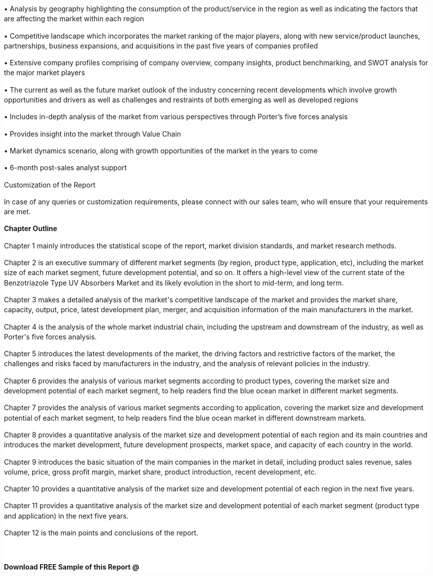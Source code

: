 • Analysis by geography highlighting the consumption of the product/service in the region as well as indicating the factors that are affecting the market within each region</p><p>
• Competitive landscape which incorporates the market ranking of the major players, along with new service/product launches, partnerships, business expansions, and acquisitions in the past five years of companies profiled</p><p>
• Extensive company profiles comprising of company overview, company insights, product benchmarking, and SWOT analysis for the major market players</p><p>
• The current as well as the future market outlook of the industry concerning recent developments which involve growth opportunities and drivers as well as challenges and restraints of both emerging as well as developed regions</p><p>
• Includes in-depth analysis of the market from various perspectives through Porter’s five forces analysis</p><p>
• Provides insight into the market through Value Chain</p><p>
• Market dynamics scenario, along with growth opportunities of the market in the years to come</p><p>
• 6-month post-sales analyst support</p><p>
Customization of the Report</p><p>
In case of any queries or customization requirements, please connect with our sales team, who will ensure that your requirements are met.</p><p>
<strong>Chapter Outline</strong></p><p>
Chapter 1 mainly introduces the statistical scope of the report, market division standards, and market research methods.</p><p>
</p><p>
Chapter 2 is an executive summary of different market segments (by region, product type, application, etc), including the market size of each market segment, future development potential, and so on. It offers a high-level view of the current state of the Benzotriazole Type UV Absorbers Market and its likely evolution in the short to mid-term, and long term.</p><p>
</p><p>
Chapter 3 makes a detailed analysis of the market's competitive landscape of the market and provides the market share, capacity, output, price, latest development plan, merger, and acquisition information of the main manufacturers in the market.</p><p>
</p><p>
Chapter 4 is the analysis of the whole market industrial chain, including the upstream and downstream of the industry, as well as Porter's five forces analysis.</p><p>
</p><p>
Chapter 5 introduces the latest developments of the market, the driving factors and restrictive factors of the market, the challenges and risks faced by manufacturers in the industry, and the analysis of relevant policies in the industry.</p><p>
</p><p>
Chapter 6 provides the analysis of various market segments according to product types, covering the market size and development potential of each market segment, to help readers find the blue ocean market in different market segments.</p><p>
</p><p>
Chapter 7 provides the analysis of various market segments according to application, covering the market size and development potential of each market segment, to help readers find the blue ocean market in different downstream markets.</p><p>
</p><p>
Chapter 8 provides a quantitative analysis of the market size and development potential of each region and its main countries and introduces the market development, future development prospects, market space, and capacity of each country in the world.</p><p>
</p><p>
Chapter 9 introduces the basic situation of the main companies in the market in detail, including product sales revenue, sales volume, price, gross profit margin, market share, product introduction, recent development, etc.</p><p>
</p><p>
Chapter 10 provides a quantitative analysis of the market size and development potential of each region in the next five years.</p><p>
</p><p>
Chapter 11 provides a quantitative analysis of the market size and development potential of each market segment (product type and application) in the next five years.</p><p>
</p><p>
Chapter 12 is the main points and conclusions of the report.</p><p>
 </p><div><b>Download FREE Sample of this Report @ 